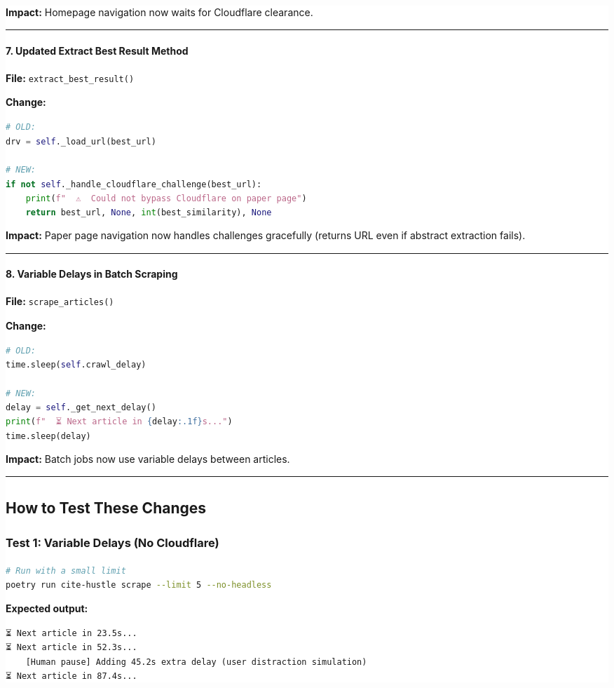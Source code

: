 **Impact:** Homepage navigation now waits for Cloudflare clearance.

---

#### 7. **Updated Extract Best Result Method**

**File:** `extract_best_result()`

**Change:**

```python
# OLD:
drv = self._load_url(best_url)

# NEW:
if not self._handle_cloudflare_challenge(best_url):
    print(f"  ⚠️  Could not bypass Cloudflare on paper page")
    return best_url, None, int(best_similarity), None
```

**Impact:** Paper page navigation now handles challenges gracefully (returns URL even if abstract extraction fails).

---

#### 8. **Variable Delays in Batch Scraping**

**File:** `scrape_articles()`

**Change:**

```python
# OLD:
time.sleep(self.crawl_delay)

# NEW:
delay = self._get_next_delay()
print(f"  ⏳ Next article in {delay:.1f}s...")
time.sleep(delay)
```

**Impact:** Batch jobs now use variable delays between articles.

---

## How to Test These Changes

### Test 1: Variable Delays (No Cloudflare)

```bash
# Run with a small limit
poetry run cite-hustle scrape --limit 5 --no-headless
```

**Expected output:**

```
⏳ Next article in 23.5s...
⏳ Next article in 52.3s...
    [Human pause] Adding 45.2s extra delay (user distraction simulation)
⏳ Next article in 87.4s...
```
